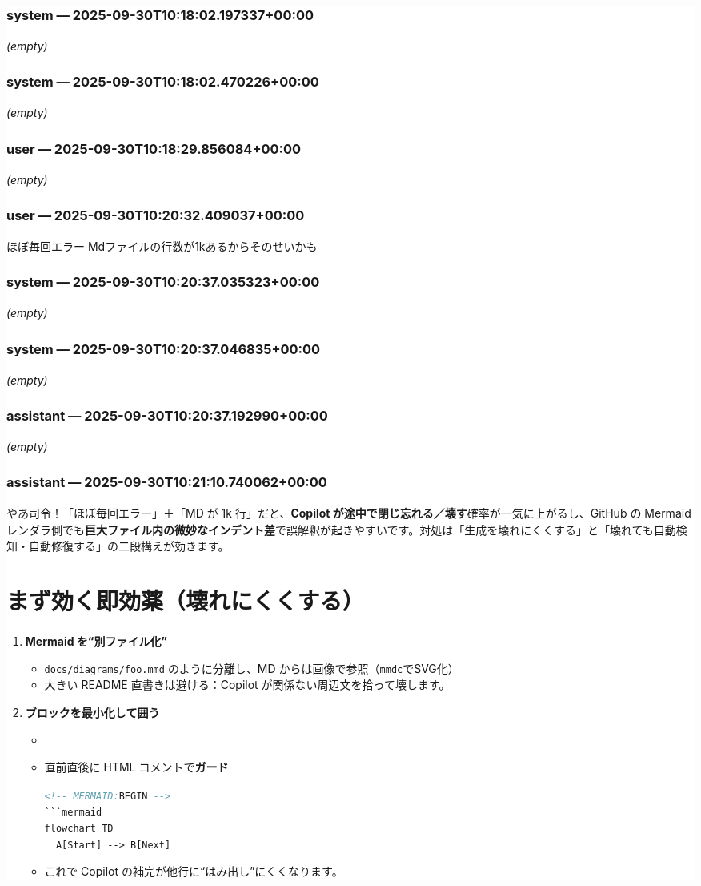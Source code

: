 ### system — 2025-09-30T10:18:02.197337+00:00

_(empty)_

### system — 2025-09-30T10:18:02.470226+00:00

_(empty)_

### user — 2025-09-30T10:18:29.856084+00:00

_(empty)_

### user — 2025-09-30T10:20:32.409037+00:00

ほぼ毎回エラー
Mdファイルの行数が1kあるからそのせいかも

### system — 2025-09-30T10:20:37.035323+00:00

_(empty)_

### system — 2025-09-30T10:20:37.046835+00:00

_(empty)_

### assistant — 2025-09-30T10:20:37.192990+00:00

_(empty)_

### assistant — 2025-09-30T10:21:10.740062+00:00

やあ司令！「ほぼ毎回エラー」＋「MD が 1k 行」だと、**Copilot が途中で閉じ忘れる／壊す**確率が一気に上がるし、GitHub の Mermaid レンダラ側でも**巨大ファイル内の微妙なインデント差**で誤解釈が起きやすいです。対処は「生成を壊れにくくする」と「壊れても自動検知・自動修復する」の二段構えが効きます。

# まず効く即効薬（壊れにくくする）
1) **Mermaid を“別ファイル化”**  
   - `docs/diagrams/foo.mmd` のように分離し、MD からは画像で参照（`mmdc`でSVG化）  
   - 大きい README 直書きは避ける：Copilot が関係ない周辺文を拾って壊します。

2) **ブロックを最小化して囲う**  
   - ```mermaid の**行頭は列0**、タブ／空白を前に置かない  
   - 直前直後に HTML コメントで**ガード**  
     ```html
     <!-- MERMAID:BEGIN -->
     ```mermaid
     flowchart TD
       A[Start] --> B[Next]
     ```
     <!-- MERMAID:END -->
     ```
   - これで Copilot の補完が他行に“はみ出し”にくくなります。
